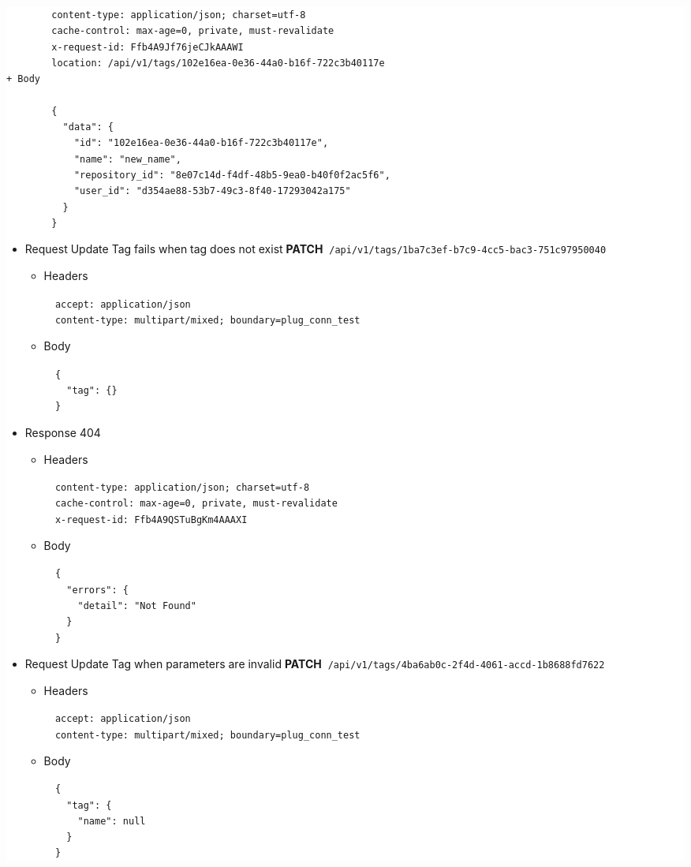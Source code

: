             content-type: application/json; charset=utf-8
            cache-control: max-age=0, private, must-revalidate
            x-request-id: Ffb4A9Jf76jeCJkAAAWI
            location: /api/v1/tags/102e16ea-0e36-44a0-b16f-722c3b40117e
    + Body
    
            {
              "data": {
                "id": "102e16ea-0e36-44a0-b16f-722c3b40117e",
                "name": "new_name",
                "repository_id": "8e07c14d-f4df-48b5-9ea0-b40f0f2ac5f6",
                "user_id": "d354ae88-53b7-49c3-8f40-17293042a175"
              }
            }


+ Request Update Tag fails when tag does not exist
**PATCH**&nbsp;&nbsp;`/api/v1/tags/1ba7c3ef-b7c9-4cc5-bac3-751c97950040`

    + Headers
    
            accept: application/json
            content-type: multipart/mixed; boundary=plug_conn_test
    + Body
    
            {
              "tag": {}
            }

+ Response 404

    + Headers
    
            content-type: application/json; charset=utf-8
            cache-control: max-age=0, private, must-revalidate
            x-request-id: Ffb4A9QSTuBgKm4AAAXI
    + Body
    
            {
              "errors": {
                "detail": "Not Found"
              }
            }


+ Request Update Tag when parameters are invalid
**PATCH**&nbsp;&nbsp;`/api/v1/tags/4ba6ab0c-2f4d-4061-accd-1b8688fd7622`

    + Headers
    
            accept: application/json
            content-type: multipart/mixed; boundary=plug_conn_test
    + Body
    
            {
              "tag": {
                "name": null
              }
            }
